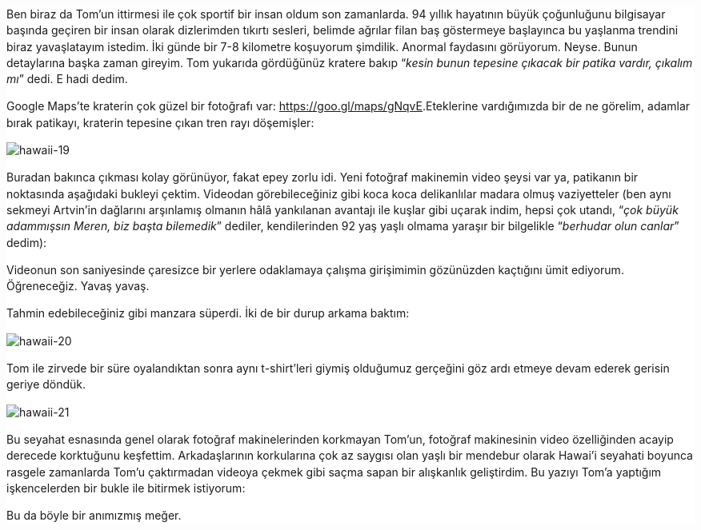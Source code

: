 Ben biraz da Tom&#8217;un ittirmesi ile çok sportif bir insan oldum son zamanlarda. 94 yıllık hayatının büyük çoğunluğunu bilgisayar başında geçiren bir insan olarak dizlerimden tıkırtı sesleri, belimde ağrılar filan baş göstermeye başlayınca bu yaşlanma trendini biraz yavaşlatayım istedim. İki günde bir 7-8 kilometre koşuyorum şimdilik. Anormal faydasını görüyorum. Neyse. Bunun detaylarına başka zaman gireyim. Tom yukarıda gördüğünüz kratere bakıp &#8220;_kesin bunun tepesine çıkacak bir patika vardır, çıkalım mı_&#8221; dedi. E hadi dedim.

Google Maps&#8217;te kraterin çok güzel bir fotoğrafı var: <https://goo.gl/maps/gNqvE>.Eteklerine vardığımızda bir de ne görelim, adamlar bırak patikayı, kraterin tepesine çıkan tren rayı döşemişler:

<img class="aligncenter size-full wp-image-3108" alt="hawaii-19" src="{{ site.baseurl }}/images/hindistan-cevizi-adasi-hawaiili-gomlekler-ve-mercanlar-hawaii-19.jpg" width="900" height="506" />

Buradan bakınca çıkması kolay görünüyor, fakat epey zorlu idi. Yeni fotoğraf makinemin video şeysi var ya, patikanın bir noktasında aşağıdaki bukleyi çektim. Videodan görebileceğiniz gibi koca koca delikanlılar madara olmuş vaziyetteler (ben aynı sekmeyi Artvin&#8217;in dağlarını arşınlamış olmanın hâlâ yankılanan avantajı ile kuşlar gibi uçarak indim, hepsi çok utandı, &#8220;_çok büyük adammışsın Meren, biz başta bilemedik_&#8221; dediler, kendilerinden 92 yaş yaşlı olmama yaraşır bir bilgelikle &#8220;_berhudar olun canlar_&#8221; dedim):

<p align="center">
</p>

Videonun son saniyesinde çaresizce bir yerlere odaklamaya çalışma girişimimin gözünüzden kaçtığını ümit ediyorum. Öğreneceğiz. Yavaş yavaş.

Tahmin edebileceğiniz gibi manzara süperdi. İki de bir durup arkama baktım:

<img class="aligncenter size-full wp-image-3109" alt="hawaii-20" src="{{ site.baseurl }}/images/hindistan-cevizi-adasi-hawaiili-gomlekler-ve-mercanlar-hawaii-20.jpg" width="900" height="506" />

Tom ile zirvede bir süre oyalandıktan sonra aynı t-shirt&#8217;leri giymiş olduğumuz gerçeğini göz ardı etmeye devam ederek gerisin geriye döndük.

<img class="aligncenter size-full wp-image-3110" alt="hawaii-21" src="{{ site.baseurl }}/images/hindistan-cevizi-adasi-hawaiili-gomlekler-ve-mercanlar-hawaii-21.jpg" width="900" height="506" />

Bu seyahat esnasında genel olarak fotoğraf makinelerinden korkmayan Tom&#8217;un, fotoğraf makinesinin video özelliğinden acayip derecede korktuğunu keşfettim. Arkadaşlarının korkularına çok az saygısı olan yaşlı bir mendebur olarak Hawai&#8217;i seyahati boyunca rasgele zamanlarda Tom&#8217;u çaktırmadan videoya çekmek gibi saçma sapan bir alışkanlık geliştirdim. Bu yazıyı Tom&#8217;a yaptığım işkencelerden bir bukle ile bitirmek istiyorum:

<p align="center">
</p>

Bu da böyle bir anımızmış meğer.

<p class="blank">
